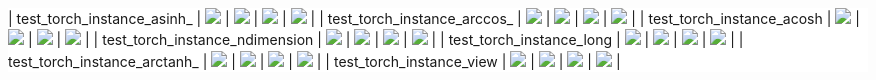 | test_torch_instance_asinh_           | <a href="https://github.com/unifyai/ivy/actions/" rel="noopener noreferrer" target="_blank"><img src=https://img.shields.io/badge/-success-success></a>                                | <a href="https://github.com/unifyai/ivy/actions/" rel="noopener noreferrer" target="_blank"><img src=https://img.shields.io/badge/-success-success></a>                                | <a href="https://github.com/unifyai/ivy/actions/" rel="noopener noreferrer" target="_blank"><img src=https://img.shields.io/badge/-success-success></a>                                | <a href="https://github.com/unifyai/ivy/actions/" rel="noopener noreferrer" target="_blank"><img src=https://img.shields.io/badge/-success-success></a>                                |
| test_torch_instance_arccos_          | <a href="https://github.com/unifyai/ivy/actions/" rel="noopener noreferrer" target="_blank"><img src=https://img.shields.io/badge/-success-success></a>                                | <a href="https://github.com/unifyai/ivy/actions/runs/4422569093/jobs/7754483168" rel="noopener noreferrer" target="_blank"><img src=https://img.shields.io/badge/-success-success></a> | <a href="https://github.com/unifyai/ivy/actions/runs/4366247310/jobs/7636003965" rel="noopener noreferrer" target="_blank"><img src=https://img.shields.io/badge/-success-success></a> | <a href="https://github.com/unifyai/ivy/actions/runs/4366247310/jobs/7636005827" rel="noopener noreferrer" target="_blank"><img src=https://img.shields.io/badge/-success-success></a> |
| test_torch_instance_acosh            | <a href="https://github.com/unifyai/ivy/actions/" rel="noopener noreferrer" target="_blank"><img src=https://img.shields.io/badge/-success-success></a>                                | <a href="https://github.com/unifyai/ivy/actions/" rel="noopener noreferrer" target="_blank"><img src=https://img.shields.io/badge/-success-success></a>                                | <a href="https://github.com/unifyai/ivy/actions/" rel="noopener noreferrer" target="_blank"><img src=https://img.shields.io/badge/-success-success></a>                                | <a href="https://github.com/unifyai/ivy/actions/runs/4366247310/jobs/7636003215" rel="noopener noreferrer" target="_blank"><img src=https://img.shields.io/badge/-success-success></a> |
| test_torch_instance_ndimension       | <a href="https://github.com/unifyai/ivy/actions/runs/4448565522/jobs/7811538820" rel="noopener noreferrer" target="_blank"><img src=https://img.shields.io/badge/-success-success></a> | <a href="https://github.com/unifyai/ivy/actions/runs/4448565522/jobs/7811538820" rel="noopener noreferrer" target="_blank"><img src=https://img.shields.io/badge/-success-success></a> | <a href="https://github.com/unifyai/ivy/actions/runs/4448565522/jobs/7811538820" rel="noopener noreferrer" target="_blank"><img src=https://img.shields.io/badge/-success-success></a> | <a href="https://github.com/unifyai/ivy/actions/runs/4448565522/jobs/7811538820" rel="noopener noreferrer" target="_blank"><img src=https://img.shields.io/badge/-success-success></a> |
| test_torch_instance_long             | <a href="https://github.com/unifyai/ivy/actions/runs/4448040573/jobs/7810312426" rel="noopener noreferrer" target="_blank"><img src=https://img.shields.io/badge/-success-success></a> | <a href="https://github.com/unifyai/ivy/actions/runs/4448040573/jobs/7810312426" rel="noopener noreferrer" target="_blank"><img src=https://img.shields.io/badge/-success-success></a> | <a href="https://github.com/unifyai/ivy/actions/runs/4448040573/jobs/7810312426" rel="noopener noreferrer" target="_blank"><img src=https://img.shields.io/badge/-success-success></a> | <a href="https://github.com/unifyai/ivy/actions/runs/4448040573/jobs/7810312426" rel="noopener noreferrer" target="_blank"><img src=https://img.shields.io/badge/-success-success></a> |
| test_torch_instance_arctanh_         | <a href="https://github.com/unifyai/ivy/actions/" rel="noopener noreferrer" target="_blank"><img src=https://img.shields.io/badge/-success-success></a>                                | <a href="https://github.com/unifyai/ivy/actions/" rel="noopener noreferrer" target="_blank"><img src=https://img.shields.io/badge/-success-success></a>                                | <a href="https://github.com/unifyai/ivy/actions/" rel="noopener noreferrer" target="_blank"><img src=https://img.shields.io/badge/-success-success></a>                                | <a href="https://github.com/unifyai/ivy/actions/runs/4366247310/jobs/7636004249" rel="noopener noreferrer" target="_blank"><img src=https://img.shields.io/badge/-success-success></a> |
| test_torch_instance_view             | <a href="https://github.com/unifyai/ivy/actions/runs/4419515499/jobs/7748034562" rel="noopener noreferrer" target="_blank"><img src=https://img.shields.io/badge/-failure-red></a>     | <a href="https://github.com/unifyai/ivy/actions/runs/4419515499/jobs/7748034562" rel="noopener noreferrer" target="_blank"><img src=https://img.shields.io/badge/-failure-red></a>     | <a href="https://github.com/unifyai/ivy/actions/runs/4419515499/jobs/7748034562" rel="noopener noreferrer" target="_blank"><img src=https://img.shields.io/badge/-failure-red></a>     | <a href="https://github.com/unifyai/ivy/actions/runs/4419515499/jobs/7748034562" rel="noopener noreferrer" target="_blank"><img src=https://img.shields.io/badge/-failure-red></a>     |
